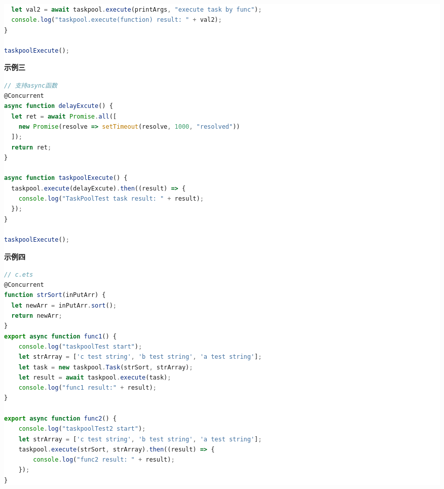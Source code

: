 ```ts
  let val2 = await taskpool.execute(printArgs, "execute task by func");
  console.log("taskpool.execute(function) result: " + val2);
}

taskpoolExecute();
```

**示例三**

```ts
// 支持async函数
@Concurrent
async function delayExcute() {
  let ret = await Promise.all([
    new Promise(resolve => setTimeout(resolve, 1000, "resolved"))
  ]);
  return ret;
}

async function taskpoolExecute() {
  taskpool.execute(delayExcute).then((result) => {
    console.log("TaskPoolTest task result: " + result);
  });
}

taskpoolExecute();
```

**示例四**

```ts
// c.ets
@Concurrent
function strSort(inPutArr) {
  let newArr = inPutArr.sort();
  return newArr;
}
export async function func1() {
    console.log("taskpoolTest start");
    let strArray = ['c test string', 'b test string', 'a test string'];
    let task = new taskpool.Task(strSort, strArray);
    let result = await taskpool.execute(task);
    console.log("func1 result:" + result);
}

export async function func2() {
    console.log("taskpoolTest2 start");
    let strArray = ['c test string', 'b test string', 'a test string'];
    taskpool.execute(strSort, strArray).then((result) => {
        console.log("func2 result: " + result);
    });
}
```
